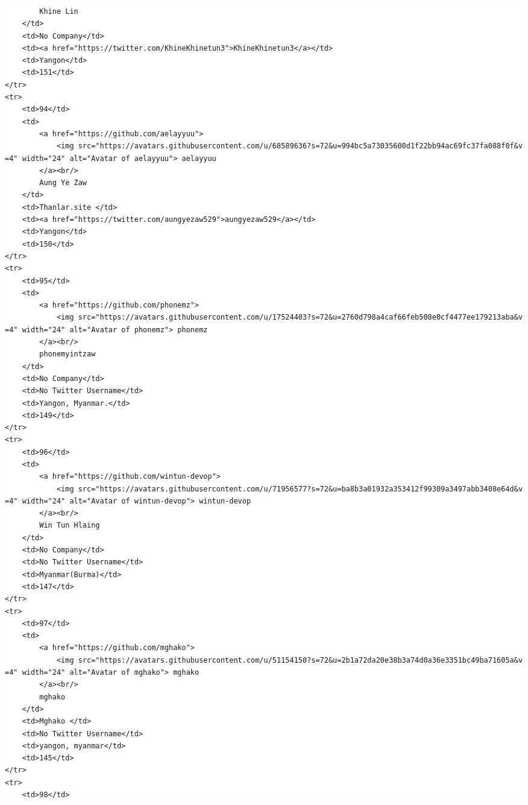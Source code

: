 			Khine Lin
		</td>
		<td>No Company</td>
		<td><a href="https://twitter.com/KhineKhinetun3">KhineKhinetun3</a></td>
		<td>Yangon</td>
		<td>151</td>
	</tr>
	<tr>
		<td>94</td>
		<td>
			<a href="https://github.com/aelayyuu">
				<img src="https://avatars.githubusercontent.com/u/68589636?s=72&u=994bc5a73035600d1f22bb94ac69fc37fa088f0f&v=4" width="24" alt="Avatar of aelayyuu"> aelayyuu
			</a><br/>
			Aung Ye Zaw
		</td>
		<td>Thanlar.site </td>
		<td><a href="https://twitter.com/aungyezaw529">aungyezaw529</a></td>
		<td>Yangon</td>
		<td>150</td>
	</tr>
	<tr>
		<td>95</td>
		<td>
			<a href="https://github.com/phonemz">
				<img src="https://avatars.githubusercontent.com/u/17524403?s=72&u=2760d798a4caf66feb508e0cf4477ee179213aba&v=4" width="24" alt="Avatar of phonemz"> phonemz
			</a><br/>
			phonemyintzaw
		</td>
		<td>No Company</td>
		<td>No Twitter Username</td>
		<td>Yangon, Myanmar.</td>
		<td>149</td>
	</tr>
	<tr>
		<td>96</td>
		<td>
			<a href="https://github.com/wintun-devop">
				<img src="https://avatars.githubusercontent.com/u/71956577?s=72&u=ba8b3a01932a353412f99309a3497abb3408e64d&v=4" width="24" alt="Avatar of wintun-devop"> wintun-devop
			</a><br/>
			Win Tun Hlaing
		</td>
		<td>No Company</td>
		<td>No Twitter Username</td>
		<td>Myanmar(Burma)</td>
		<td>147</td>
	</tr>
	<tr>
		<td>97</td>
		<td>
			<a href="https://github.com/mghako">
				<img src="https://avatars.githubusercontent.com/u/51154150?s=72&u=2b1a72da20e38b3a74d0a36e3351bc49ba71605a&v=4" width="24" alt="Avatar of mghako"> mghako
			</a><br/>
			mghako
		</td>
		<td>Mghako </td>
		<td>No Twitter Username</td>
		<td>yangon, myanmar</td>
		<td>145</td>
	</tr>
	<tr>
		<td>98</td>